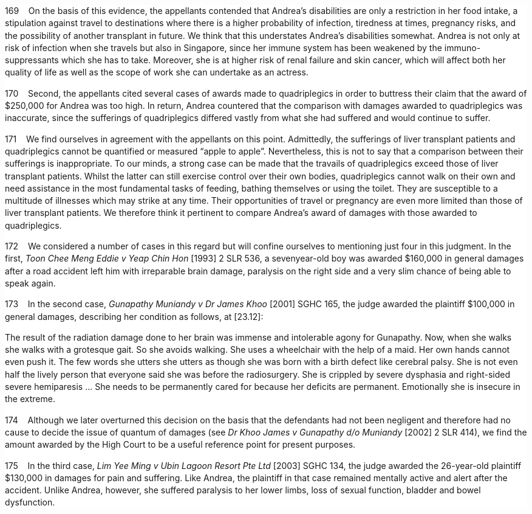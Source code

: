 169    On the basis of this evidence, the appellants contended that Andrea’s disabilities are only a restriction in her food intake, a stipulation against travel to destinations where there is a higher probability of infection, tiredness at times, pregnancy risks, and the possibility of another transplant in future. We think that this understates Andrea’s disabilities somewhat. Andrea is not only at risk of infection when she travels but also in Singapore, since her immune system has been weakened by the immuno-suppressants which she has to take. Moreover, she is at higher risk of renal failure and skin cancer, which will affect both her quality of life as well as the scope of work she can undertake as an actress. 

170    Second, the appellants cited several cases of awards made to quadriplegics in order to buttress their claim that the award of $250,000 for Andrea was too high. In return, Andrea countered that the comparison with damages awarded to quadriplegics was inaccurate, since the sufferings of quadriplegics differed vastly from what she had suffered and would continue to suffer. 


171    We find ourselves in agreement with the appellants on this point. Admittedly, the sufferings of liver transplant patients and quadriplegics cannot be quantified or measured “apple to apple”. Nevertheless, this is not to say that a comparison between their sufferings is inappropriate. To our minds, a strong case can be made that the travails of quadriplegics exceed those of liver transplant patients. Whilst the latter can still exercise control over their own bodies, quadriplegics cannot walk on their own and need assistance in the most fundamental tasks of feeding, bathing themselves or using the toilet. They are susceptible to a multitude of illnesses which may strike at any time. Their opportunities of travel or pregnancy are even more limited than those of liver transplant patients. We therefore think it pertinent to compare Andrea’s award of damages with those awarded to quadriplegics. 

172    We considered a number of cases in this regard but will confine ourselves to mentioning just four in this judgment. In the first, _Toon Chee Meng Eddie v Yeap Chin Hon_ <span class="citation">[1993] 2 SLR 536</span>, a sevenyear-old boy was awarded $160,000 in general damages after a road accident left him with irreparable brain damage, paralysis on the right side and a very slim chance of being able to speak again. 

173    In the second case, _Gunapathy Muniandy v Dr James Khoo_ <span class="citation">[2001] SGHC 165</span>, the judge awarded the plaintiff $100,000 in general damages, describing her condition as follows, at [23.12]: 

 The result of the radiation damage done to her brain was immense and intolerable agony for Gunapathy. Now, when she walks she walks with a grotesque gait. So she avoids walking. She uses a wheelchair with the help of a maid. Her own hands cannot even push it. The few words she utters she utters as though she was born with a birth defect like cerebral palsy. She is not even half the lively person that everyone said she was before the radiosurgery. She is crippled by severe dysphasia and right-sided severe hemiparesis ... She needs to be permanently cared for because her deficits are permanent. Emotionally she is insecure in the extreme. 

174    Although we later overturned this decision on the basis that the defendants had not been negligent and therefore had no cause to decide the issue of quantum of damages (see _Dr Khoo James v Gunapathy d/o Muniandy_ <span class="citation">[2002] 2 SLR 414</span>), we find the amount awarded by the High Court to be a useful reference point for present purposes. 

175    In the third case, _Lim Yee Ming v Ubin Lagoon Resort Pte Ltd_ <span class="citation">[2003] SGHC 134</span>, the judge awarded the 26-year-old plaintiff $130,000 in damages for pain and suffering. Like Andrea, the plaintiff in that case remained mentally active and alert after the accident. Unlike Andrea, however, she suffered paralysis to her lower limbs, loss of sexual function, bladder and bowel dysfunction. 
